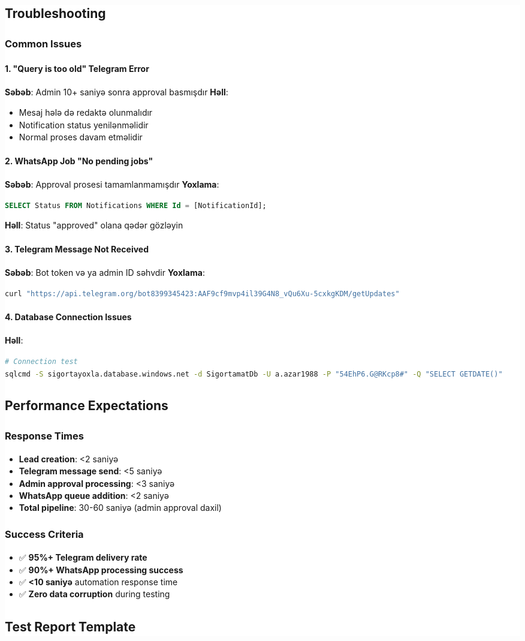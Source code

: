 ## Troubleshooting

### Common Issues

#### 1. "Query is too old" Telegram Error
**Səbəb**: Admin 10+ saniyə sonra approval basmışdır
**Həll**: 
- Mesaj hələ də redaktə olunmalıdır
- Notification status yenilənməlidir
- Normal proses davam etməlidir

#### 2. WhatsApp Job "No pending jobs"
**Səbəb**: Approval prosesi tamamlanmamışdır
**Yoxlama**:
```sql
SELECT Status FROM Notifications WHERE Id = [NotificationId];
```
**Həll**: Status "approved" olana qədər gözləyin

#### 3. Telegram Message Not Received
**Səbəb**: Bot token və ya admin ID səhvdir
**Yoxlama**:
```bash
curl "https://api.telegram.org/bot8399345423:AAF9cf9mvp4il39G4N8_vQu6Xu-5cxkgKDM/getUpdates"
```

#### 4. Database Connection Issues
**Həll**:
```bash
# Connection test
sqlcmd -S sigortayoxla.database.windows.net -d SigortamatDb -U a.azar1988 -P "54EhP6.G@RKcp8#" -Q "SELECT GETDATE()"
```

## Performance Expectations

### Response Times
- **Lead creation**: <2 saniyə
- **Telegram message send**: <5 saniyə
- **Admin approval processing**: <3 saniyə
- **WhatsApp queue addition**: <2 saniyə
- **Total pipeline**: 30-60 saniyə (admin approval daxil)

### Success Criteria
- ✅ **95%+ Telegram delivery rate**
- ✅ **90%+ WhatsApp processing success**
- ✅ **<10 saniyə** automation response time
- ✅ **Zero data corruption** during testing

## Test Report Template
